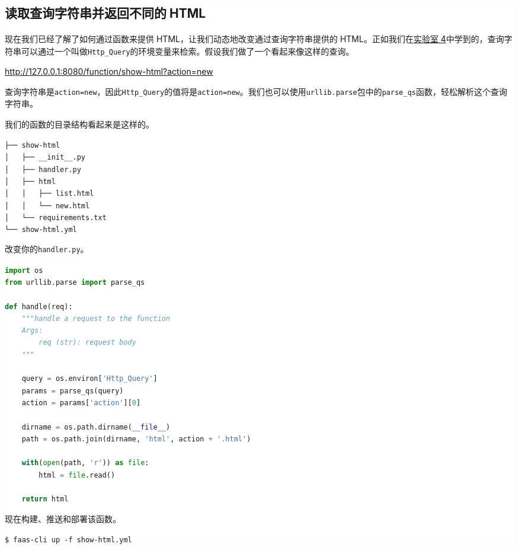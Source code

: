 ```html
```

## 读取查询字符串并返回不同的 HTML

现在我们已经了解了如何通过函数来提供 HTML，让我们动态地改变通过查询字符串提供的 HTML。正如我们在[实验室 4](./lab4.md)中学到的，查询字符串可以通过一个叫做`Http_Query`的环境变量来检索。假设我们做了一个看起来像这样的查询。

 http://127.0.0.1:8080/function/show-html?action=new

查询字符串是`action=new`，因此`Http_Query`的值将是`action=new`。我们也可以使用`urllib.parse`包中的`parse_qs`函数，轻松解析这个查询字符串。

我们的函数的目录结构看起来是这样的。

```plain
├── show-html
│   ├── __init__.py
│   ├── handler.py
│   ├── html
│   │   ├── list.html
│   │   └── new.html
│   └── requirements.txt
└── show-html.yml
```


改变你的`handler.py`。

```python
import os
from urllib.parse import parse_qs

def handle(req):
    """handle a request to the function
    Args:
        req (str): request body
    """

    query = os.environ['Http_Query']
    params = parse_qs(query)
    action = params['action'][0]

    dirname = os.path.dirname(__file__)
    path = os.path.join(dirname, 'html', action + '.html')

    with(open(path, 'r')) as file:
        html = file.read()

    return html
```

现在构建、推送和部署该函数。

```plain
$ faas-cli up -f show-html.yml
```
